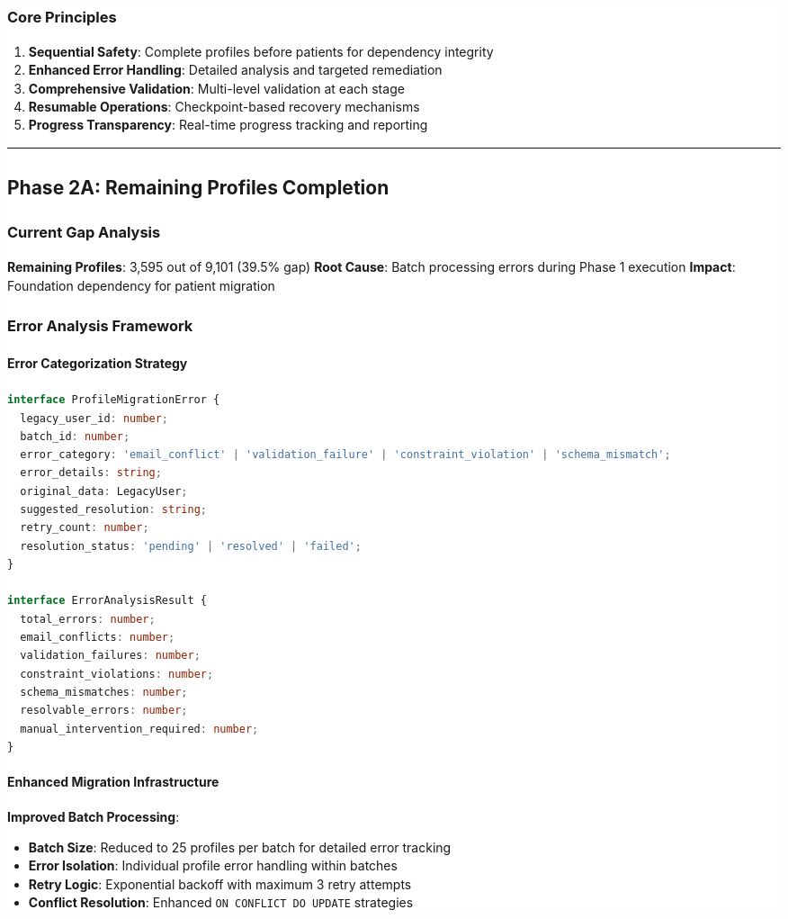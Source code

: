 ### Core Principles
1. **Sequential Safety**: Complete profiles before patients for dependency integrity
2. **Enhanced Error Handling**: Detailed analysis and targeted remediation
3. **Comprehensive Validation**: Multi-level validation at each stage
4. **Resumable Operations**: Checkpoint-based recovery mechanisms
5. **Progress Transparency**: Real-time progress tracking and reporting

---

## Phase 2A: Remaining Profiles Completion

### Current Gap Analysis

**Remaining Profiles**: 3,595 out of 9,101 (39.5% gap)
**Root Cause**: Batch processing errors during Phase 1 execution
**Impact**: Foundation dependency for patient migration

### Error Analysis Framework

#### Error Categorization Strategy
```typescript
interface ProfileMigrationError {
  legacy_user_id: number;
  batch_id: number;
  error_category: 'email_conflict' | 'validation_failure' | 'constraint_violation' | 'schema_mismatch';
  error_details: string;
  original_data: LegacyUser;
  suggested_resolution: string;
  retry_count: number;
  resolution_status: 'pending' | 'resolved' | 'failed';
}

interface ErrorAnalysisResult {
  total_errors: number;
  email_conflicts: number;
  validation_failures: number;
  constraint_violations: number;
  schema_mismatches: number;
  resolvable_errors: number;
  manual_intervention_required: number;
}
```

#### Enhanced Migration Infrastructure

**Improved Batch Processing**:
- **Batch Size**: Reduced to 25 profiles per batch for detailed error tracking
- **Error Isolation**: Individual profile error handling within batches
- **Retry Logic**: Exponential backoff with maximum 3 retry attempts
- **Conflict Resolution**: Enhanced `ON CONFLICT DO UPDATE` strategies
